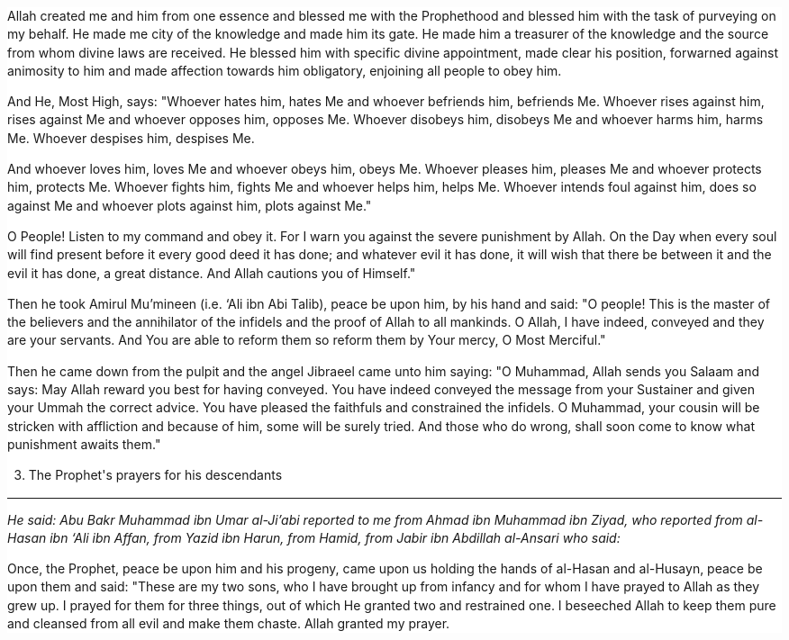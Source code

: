 Allah created me and him from one essence and blessed me with the
Prophethood and blessed him with the task of purveying on my behalf. He
made me city of the knowledge and made him its gate. He made him a
treasurer of the knowledge and the source from whom divine laws are
received. He blessed him with specific divine appointment, made clear
his position, forwarned against animosity to him and made affection
towards him obligatory, enjoining all people to obey him.

And He, Most High, says: "Whoever hates him, hates Me and whoever
befriends him, befriends Me. Whoever rises against him, rises against Me
and whoever opposes him, opposes Me. Whoever disobeys him, disobeys Me
and whoever harms him, harms Me. Whoever despises him, despises Me.

And whoever loves him, loves Me and whoever obeys him, obeys Me. Whoever
pleases him, pleases Me and whoever protects him, protects Me. Whoever
fights him, fights Me and whoever helps him, helps Me. Whoever intends
foul against him, does so against Me and whoever plots against him,
plots against Me."

O People! Listen to my command and obey it. For I warn you against the
severe punishment by Allah. On the Day when every soul will find present
before it every good deed it has done; and whatever evil it has done, it
will wish that there be between it and the evil it has done, a great
distance. And Allah cautions you of Himself."

Then he took Amirul Mu’mineen (i.e. ‘Ali ibn Abi Talib), peace be upon
him, by his hand and said: "O people! This is the master of the
believers and the annihilator of the infidels and the proof of Allah to
all mankinds. O Allah, I have indeed, conveyed and they are your
servants. And You are able to reform them so reform them by Your mercy,
O Most Merciful."

Then he came down from the pulpit and the angel Jibraeel came unto him
saying: "O Muhammad, Allah sends you Salaam and says: May Allah reward
you best for having conveyed. You have indeed conveyed the message from
your Sustainer and given your Ummah the correct advice. You have pleased
the faithfuls and constrained the infidels. O Muhammad, your cousin will
be stricken with affliction and because of him, some will be surely
tried. And those who do wrong, shall soon come to know what punishment
awaits them."

3. The Prophet's prayers for his descendants
--------------------------------------------

*He said: Abu Bakr Muhammad ibn Umar al-Ji’abi reported to me from Ahmad
ibn Muhammad ibn Ziyad, who reported from al-Hasan ibn ‘Ali ibn Affan,
from Yazid ibn Harun, from Hamid, from Jabir ibn Abdillah al-Ansari who
said:*

Once, the Prophet, peace be upon him and his progeny, came upon us
holding the hands of al-Hasan and al-Husayn, peace be upon them and
said: "These are my two sons, who I have brought up from infancy and for
whom I have prayed to Allah as they grew up. I prayed for them for three
things, out of which He granted two and restrained one. I beseeched
Allah to keep them pure and cleansed from all evil and make them chaste.
Allah granted my prayer.
